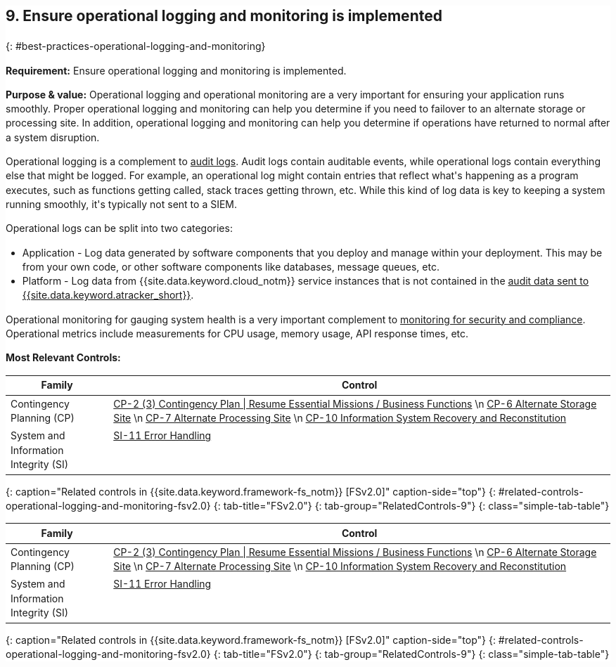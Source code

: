 
## 9. Ensure operational logging and monitoring is implemented
{: #best-practices-operational-logging-and-monitoring}

**Requirement:** Ensure operational logging and monitoring is implemented.

**Purpose & value:** Operational logging and operational monitoring are a very important for ensuring your application runs smoothly. Proper operational logging and monitoring can help you determine if you need to failover to an alternate storage or processing site. In addition, operational logging and monitoring can help you determine if operations have returned to normal after a system disruption.

Operational logging is a complement to [audit logs](#best-practices-audit-logs). Audit logs contain auditable events, while operational logs contain everything else that might be logged. For example, an operational log might contain entries that reflect what's happening as a program executes, such as functions getting called, stack traces getting thrown, etc. While this kind of log data is key to keeping a system running smoothly, it's typically not sent to a SIEM.

Operational logs can be split into two categories:

* Application - Log data generated by software components that you deploy and manage within your deployment. This may be from your own code, or other software components like databases, message queues, etc.
* Platform - Log data from {{site.data.keyword.cloud_notm}} service instances that is not contained in the [audit data sent to {{site.data.keyword.atracker_short}}](/docs/framework-financial-services?topic=framework-financial-services-shared-logging-audit).

Operational monitoring for gauging system health is a very important complement to [monitoring for security and compliance](#best-practices-security-compliance-monitoring). Operational metrics include measurements for CPU usage, memory usage, API response times, etc.



**Most Relevant Controls:**

| Family              | Control                                           |
|---------------------|---------------------------------------------------|
| Contingency Planning (CP) | [CP-2 (3) Contingency Plan &#124; Resume Essential Missions / Business Functions](/docs/framework-financial-services-controls?topic=framework-financial-services-controls-cp-2.3) \n [CP-6 Alternate Storage Site](/docs/framework-financial-services-controls?topic=framework-financial-services-controls-cp-6) \n [CP-7 Alternate Processing Site](/docs/framework-financial-services-controls?topic=framework-financial-services-controls-cp-7) \n [CP-10 Information System Recovery and Reconstitution](/docs/framework-financial-services-controls?topic=framework-financial-services-controls-cp-10)  |
| System and Information Integrity (SI) | [SI-11 Error Handling](/docs/framework-financial-services-controls?topic=framework-financial-services-controls-si-11)    |
{: caption="Related controls in {{site.data.keyword.framework-fs_notm}} [FSv2.0]" caption-side="top"}
{: #related-controls-operational-logging-and-monitoring-fsv2.0}
{: tab-title="FSv2.0"}
{: tab-group="RelatedControls-9"}
{: class="simple-tab-table"}


| Family              | Control                                           |
|---------------------|---------------------------------------------------|
| Contingency Planning (CP) | [CP-2 (3) Contingency Plan &#124; Resume Essential Missions / Business Functions](/docs/framework-financial-services-controls-fsv1-1?topic=framework-financial-services-controls-fsv1-1-cp-2.3) \n [CP-6 Alternate Storage Site](/docs/framework-financial-services-controls-fsv1-1?topic=framework-financial-services-controls-fsv1-1-cp-6) \n [CP-7 Alternate Processing Site](/docs/framework-financial-services-controls-fsv1-1?topic=framework-financial-services-controls-fsv1-1-cp-7) \n [CP-10 Information System Recovery and Reconstitution](/docs/framework-financial-services-controls-fsv1-1?topic=framework-financial-services-controls-fsv1-1-cp-10)  |
| System and Information Integrity (SI) | [SI-11 Error Handling](/docs/framework-financial-services-controls-fsv1-1?topic=framework-financial-services-controls-fsv1-1-si-11)    |
{: caption="Related controls in {{site.data.keyword.framework-fs_notm}} [FSv2.0]" caption-side="top"}
{: #related-controls-operational-logging-and-monitoring-fsv2.0}
{: tab-title="FSv2.0"}
{: tab-group="RelatedControls-9"}
{: class="simple-tab-table"}
